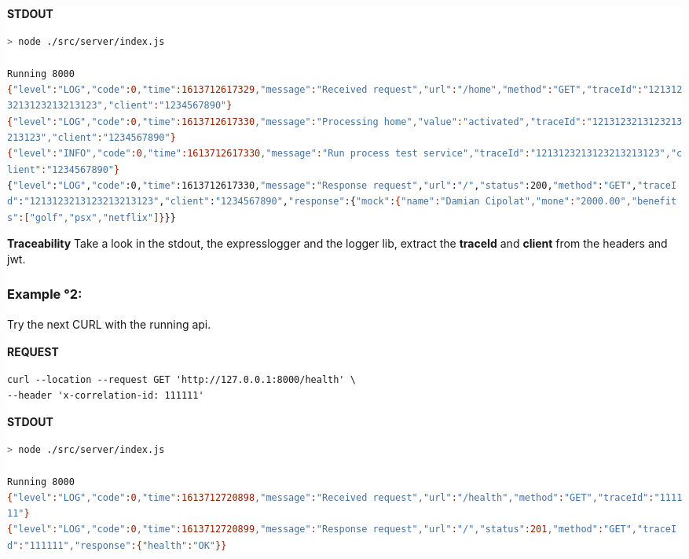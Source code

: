 **STDOUT**
```bash
> node ./src/server/index.js

Running 8000
{"level":"LOG","code":0,"time":1613712617329,"message":"Received request","url":"/home","method":"GET","traceId":"1213123213123213213123","client":"1234567890"}
{"level":"LOG","code":0,"time":1613712617330,"message":"Processing home","value":"activated","traceId":"1213123213123213213123","client":"1234567890"}
{"level":"INFO","code":0,"time":1613712617330,"message":"Run process test service","traceId":"1213123213123213213123","client":"1234567890"}
{"level":"LOG","code":0,"time":1613712617330,"message":"Response request","url":"/","status":200,"method":"GET","traceId":"1213123213123213213123","client":"1234567890","response":{"mock":{"name":"Damian Cipolat","mone":"2000.00","benefits":["golf","psx","netflix"]}}}
```

**Traceability**
Take a look in the stdout, the expresslogger and the logger lib, extract the **traceId** and **client** from the headers and jwt.


### Example °2:
Try the next CURL with the running api.

**REQUEST**
```console
curl --location --request GET 'http://127.0.0.1:8000/health' \
--header 'x-correlation-id: 111111'
```

**STDOUT**
```bash
> node ./src/server/index.js

Running 8000
{"level":"LOG","code":0,"time":1613712720898,"message":"Received request","url":"/health","method":"GET","traceId":"111111"}
{"level":"LOG","code":0,"time":1613712720899,"message":"Response request","url":"/","status":201,"method":"GET","traceId":"111111","response":{"health":"OK"}}
```
